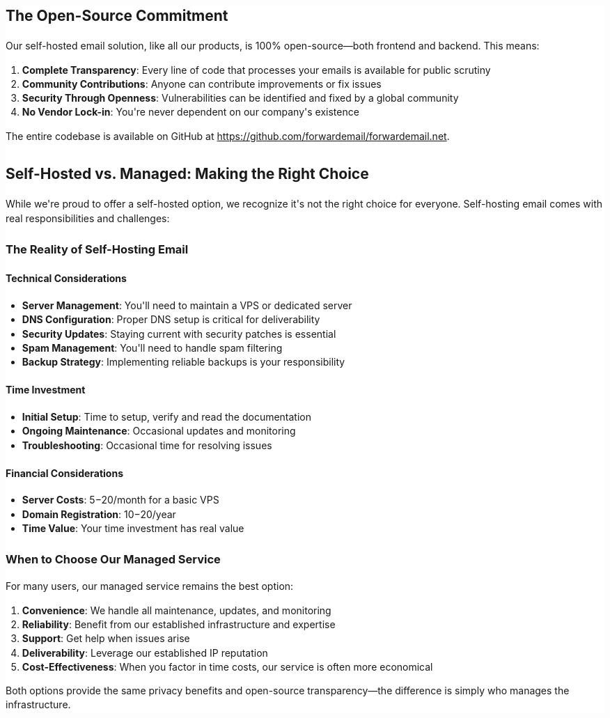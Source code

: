 
## The Open-Source Commitment

Our self-hosted email solution, like all our products, is 100% open-source—both frontend and backend. This means:

1. **Complete Transparency**: Every line of code that processes your emails is available for public scrutiny
2. **Community Contributions**: Anyone can contribute improvements or fix issues
3. **Security Through Openness**: Vulnerabilities can be identified and fixed by a global community
4. **No Vendor Lock-in**: You're never dependent on our company's existence

The entire codebase is available on GitHub at <https://github.com/forwardemail/forwardemail.net>.


## Self-Hosted vs. Managed: Making the Right Choice

While we're proud to offer a self-hosted option, we recognize it's not the right choice for everyone. Self-hosting email comes with real responsibilities and challenges:

### The Reality of Self-Hosting Email

#### Technical Considerations

* **Server Management**: You'll need to maintain a VPS or dedicated server
* **DNS Configuration**: Proper DNS setup is critical for deliverability
* **Security Updates**: Staying current with security patches is essential
* **Spam Management**: You'll need to handle spam filtering
* **Backup Strategy**: Implementing reliable backups is your responsibility

#### Time Investment

* **Initial Setup**: Time to setup, verify and read the documentation
* **Ongoing Maintenance**: Occasional updates and monitoring
* **Troubleshooting**: Occasional time for resolving issues

#### Financial Considerations

* **Server Costs**: $5-$20/month for a basic VPS
* **Domain Registration**: $10-$20/year
* **Time Value**: Your time investment has real value

### When to Choose Our Managed Service

For many users, our managed service remains the best option:

1. **Convenience**: We handle all maintenance, updates, and monitoring
2. **Reliability**: Benefit from our established infrastructure and expertise
3. **Support**: Get help when issues arise
4. **Deliverability**: Leverage our established IP reputation
5. **Cost-Effectiveness**: When you factor in time costs, our service is often more economical

Both options provide the same privacy benefits and open-source transparency—the difference is simply who manages the infrastructure.
